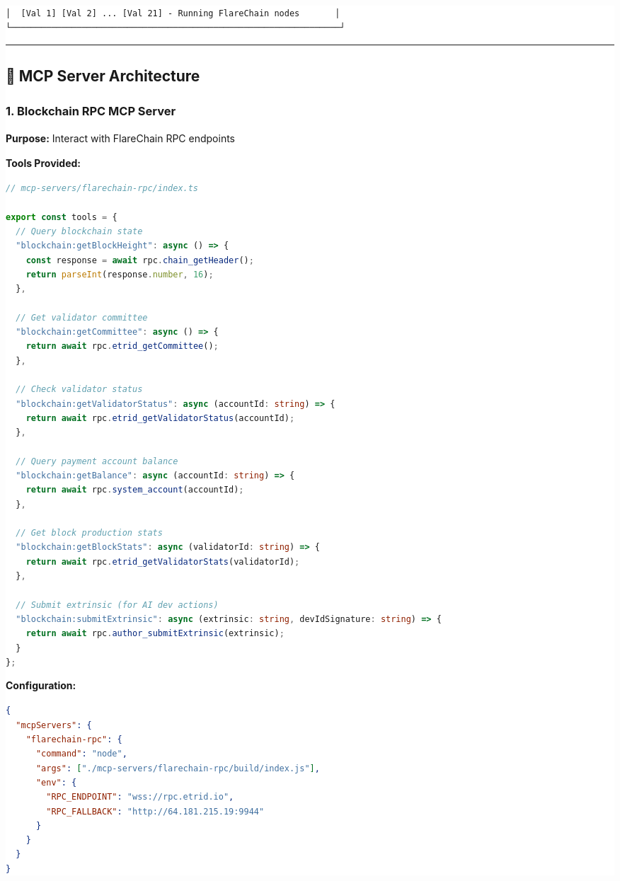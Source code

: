 ```
│  [Val 1] [Val 2] ... [Val 21] - Running FlareChain nodes       │
└─────────────────────────────────────────────────────────────────┘
```

---

## 🔧 MCP Server Architecture

### 1. **Blockchain RPC MCP Server**

**Purpose:** Interact with FlareChain RPC endpoints

**Tools Provided:**
```typescript
// mcp-servers/flarechain-rpc/index.ts

export const tools = {
  // Query blockchain state
  "blockchain:getBlockHeight": async () => {
    const response = await rpc.chain_getHeader();
    return parseInt(response.number, 16);
  },

  // Get validator committee
  "blockchain:getCommittee": async () => {
    return await rpc.etrid_getCommittee();
  },

  // Check validator status
  "blockchain:getValidatorStatus": async (accountId: string) => {
    return await rpc.etrid_getValidatorStatus(accountId);
  },

  // Query payment account balance
  "blockchain:getBalance": async (accountId: string) => {
    return await rpc.system_account(accountId);
  },

  // Get block production stats
  "blockchain:getBlockStats": async (validatorId: string) => {
    return await rpc.etrid_getValidatorStats(validatorId);
  },

  // Submit extrinsic (for AI dev actions)
  "blockchain:submitExtrinsic": async (extrinsic: string, devIdSignature: string) => {
    return await rpc.author_submitExtrinsic(extrinsic);
  }
};
```

**Configuration:**
```json
{
  "mcpServers": {
    "flarechain-rpc": {
      "command": "node",
      "args": ["./mcp-servers/flarechain-rpc/build/index.js"],
      "env": {
        "RPC_ENDPOINT": "wss://rpc.etrid.io",
        "RPC_FALLBACK": "http://64.181.215.19:9944"
      }
    }
  }
}
```